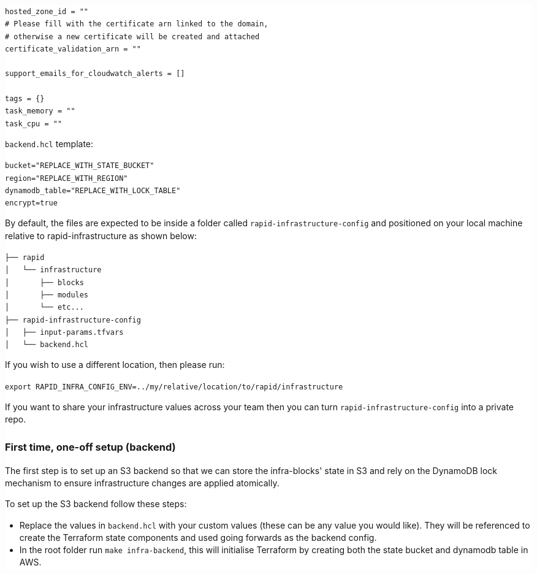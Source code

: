 ```
hosted_zone_id = ""
# Please fill with the certificate arn linked to the domain,
# otherwise a new certificate will be created and attached
certificate_validation_arn = ""

support_emails_for_cloudwatch_alerts = []

tags = {}
task_memory = ""
task_cpu = ""
```

`backend.hcl` template:

```
bucket="REPLACE_WITH_STATE_BUCKET"
region="REPLACE_WITH_REGION"
dynamodb_table="REPLACE_WITH_LOCK_TABLE"
encrypt=true
```

By default, the files are expected to be inside a folder called `rapid-infrastructure-config` and positioned on your local machine relative to rapid-infrastructure as shown below:

```
├── rapid
│   └── infrastructure
│       ├── blocks
│       ├── modules
│       └── etc...
├── rapid-infrastructure-config
│   ├── input-params.tfvars
│   └── backend.hcl
```

If you wish to use a different location, then please run:

```
export RAPID_INFRA_CONFIG_ENV=../my/relative/location/to/rapid/infrastructure
```

If you want to share your infrastructure values across your team then you can turn `rapid-infrastructure-config` into a private repo.

### First time, one-off setup (backend)

The first step is to set up an S3 backend so that we can store the infra-blocks' state in S3 and rely on the DynamoDB lock
mechanism to ensure infrastructure changes are applied atomically.

To set up the S3 backend follow these steps:

- Replace the values in `backend.hcl` with your custom values (these can be any value you would like). They will be referenced to create the Terraform state components and used going forwards as the backend config.
- In the root folder run `make infra-backend`, this will initialise Terraform by creating both the state bucket and dynamodb table in AWS.
